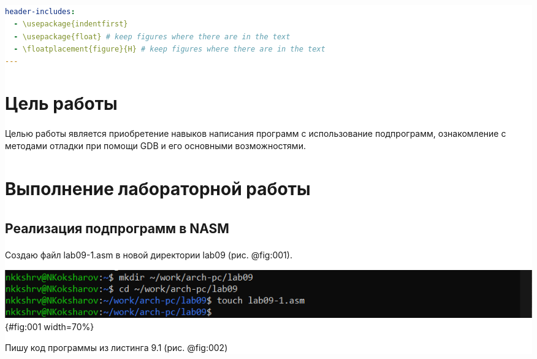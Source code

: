 ```yaml
header-includes:
  - \usepackage{indentfirst}
  - \usepackage{float} # keep figures where there are in the text
  - \floatplacement{figure}{H} # keep figures where there are in the text
---
```


# Цель работы

Целью работы является приобретение навыков написания программ с использование подпрограмм, ознакомление с методами отладки при помощи GDB и его основными возможностями.

# Выполнение лабораторной работы

## Реализация подпрограмм в NASM

Создаю файл lab09-1.asm в новой директории lab09 (рис. @fig:001).

![Создание lab09-1.asm](image/1.png){#fig:001 width=70%}

Пишу код программы из листинга 9.1 (рис. @fig:002)
